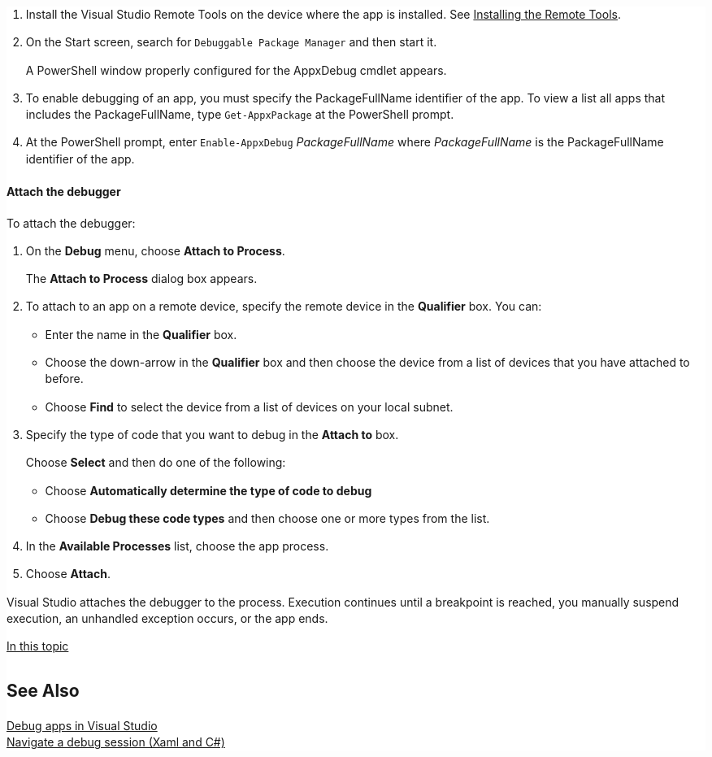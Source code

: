 1.  Install the Visual Studio Remote Tools on the device where the app is installed. See [Installing the Remote Tools](http://msdn.microsoft.com/library/windows/apps/hh441469.aspx#BKMK_Installing_the_Remote_Tools).  
  
2.  On the Start screen, search for `Debuggable Package Manager` and then start it.  
  
     A PowerShell window properly configured for the AppxDebug cmdlet appears.  
  
3.  To enable debugging of an app, you must specify the PackageFullName identifier of the app. To view a list all apps that includes the PackageFullName, type `Get-AppxPackage` at the PowerShell prompt.  
  
4.  At the PowerShell prompt, enter `Enable-AppxDebug` *PackageFullName* where *PackageFullName* is the PackageFullName identifier of the app.  
  
####  <a name="BKMK_Attach_the_debugger"></a> Attach the debugger  
 To attach the debugger:  
  
1.  On the **Debug** menu, choose **Attach to Process**.  
  
     The **Attach to Process** dialog box appears.  
  
2.  To attach to an app on a remote device, specify the remote device in the **Qualifier** box. You can:  
  
    -   Enter the name in the **Qualifier** box.  
  
    -   Choose the down-arrow in the **Qualifier** box and then choose the device from a list of devices that you have attached to before.  
  
    -   Choose **Find** to select the device from a list of devices on your local subnet.  
  
3.  Specify the type of code that you want to debug in the **Attach to** box.  
  
     Choose **Select** and then do one of the following:  
  
    -   Choose **Automatically determine the type of code to debug**  
  
    -   Choose **Debug these code types** and then choose one or more types from the list.  
  
4.  In the **Available Processes**  list, choose the app process.  
  
5.  Choose **Attach**.  
  
 Visual Studio attaches the debugger to the process. Execution continues until a breakpoint is reached, you manually suspend execution, an unhandled exception occurs, or the app ends.  
  
 [In this topic](#BKMK_In_this_topic)  
  
## See Also  
 [Debug apps in Visual Studio](../debugger/debug-store-apps-in-visual-studio.md)   
 [Navigate a debug session  (Xaml and C#)](../debugger/navigate-a-debugging-session-in-visual-studio--xaml-and-csharp-.md)
